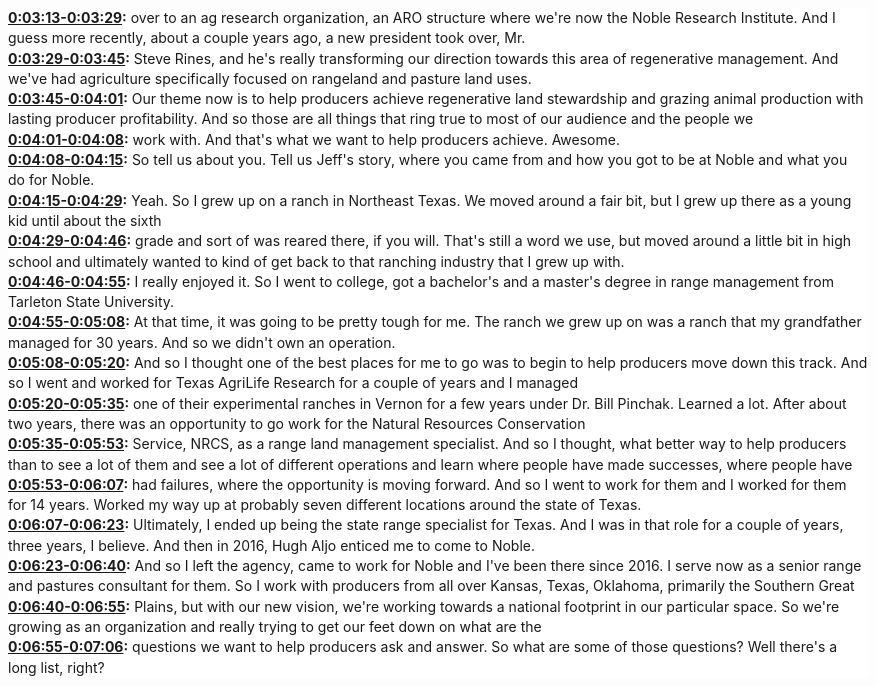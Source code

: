 **[0:03:13-0:03:29](https://anchor.fm/ranching-reboot/episodes/13--Jeff-Goodwin-Roots-in-the-Ground-Year-Round-e110rc4#t=0:03:13):**  over to an ag research organization, an ARO structure where we're now the Noble Research  Institute.  And I guess more recently, about a couple years ago, a new president took over, Mr.  
**[0:03:29-0:03:45](https://anchor.fm/ranching-reboot/episodes/13--Jeff-Goodwin-Roots-in-the-Ground-Year-Round-e110rc4#t=0:03:29):**  Steve Rines, and he's really transforming our direction towards this area of regenerative  management.  And we've had agriculture specifically focused on rangeland and pasture land uses.  
**[0:03:45-0:04:01](https://anchor.fm/ranching-reboot/episodes/13--Jeff-Goodwin-Roots-in-the-Ground-Year-Round-e110rc4#t=0:03:45):**  Our theme now is to help producers achieve regenerative land stewardship and grazing  animal production with lasting producer profitability.  And so those are all things that ring true to most of our audience and the people we  
**[0:04:01-0:04:08](https://anchor.fm/ranching-reboot/episodes/13--Jeff-Goodwin-Roots-in-the-Ground-Year-Round-e110rc4#t=0:04:01):**  work with.  And that's what we want to help producers achieve.  Awesome.  
**[0:04:08-0:04:15](https://anchor.fm/ranching-reboot/episodes/13--Jeff-Goodwin-Roots-in-the-Ground-Year-Round-e110rc4#t=0:04:08):**  So tell us about you.  Tell us Jeff's story, where you came from and how you got to be at Noble and what you  do for Noble.  
**[0:04:15-0:04:29](https://anchor.fm/ranching-reboot/episodes/13--Jeff-Goodwin-Roots-in-the-Ground-Year-Round-e110rc4#t=0:04:15):**  Yeah.  So I grew up on a ranch in Northeast Texas.  We moved around a fair bit, but I grew up there as a young kid until about the sixth  
**[0:04:29-0:04:46](https://anchor.fm/ranching-reboot/episodes/13--Jeff-Goodwin-Roots-in-the-Ground-Year-Round-e110rc4#t=0:04:29):**  grade and sort of was reared there, if you will.  That's still a word we use, but moved around a little bit in high school and ultimately  wanted to kind of get back to that ranching industry that I grew up with.  
**[0:04:46-0:04:55](https://anchor.fm/ranching-reboot/episodes/13--Jeff-Goodwin-Roots-in-the-Ground-Year-Round-e110rc4#t=0:04:46):**  I really enjoyed it.  So I went to college, got a bachelor's and a master's degree in range management from  Tarleton State University.  
**[0:04:55-0:05:08](https://anchor.fm/ranching-reboot/episodes/13--Jeff-Goodwin-Roots-in-the-Ground-Year-Round-e110rc4#t=0:04:55):**  At that time, it was going to be pretty tough for me.  The ranch we grew up on was a ranch that my grandfather managed for 30 years.  And so we didn't own an operation.  
**[0:05:08-0:05:20](https://anchor.fm/ranching-reboot/episodes/13--Jeff-Goodwin-Roots-in-the-Ground-Year-Round-e110rc4#t=0:05:08):**  And so I thought one of the best places for me to go was to begin to help producers move  down this track.  And so I went and worked for Texas AgriLife Research for a couple of years and I managed  
**[0:05:20-0:05:35](https://anchor.fm/ranching-reboot/episodes/13--Jeff-Goodwin-Roots-in-the-Ground-Year-Round-e110rc4#t=0:05:20):**  one of their experimental ranches in Vernon for a few years under Dr. Bill Pinchak.  Learned a lot.  After about two years, there was an opportunity to go work for the Natural Resources Conservation  
**[0:05:35-0:05:53](https://anchor.fm/ranching-reboot/episodes/13--Jeff-Goodwin-Roots-in-the-Ground-Year-Round-e110rc4#t=0:05:35):**  Service, NRCS, as a range land management specialist.  And so I thought, what better way to help producers than to see a lot of them and see  a lot of different operations and learn where people have made successes, where people have  
**[0:05:53-0:06:07](https://anchor.fm/ranching-reboot/episodes/13--Jeff-Goodwin-Roots-in-the-Ground-Year-Round-e110rc4#t=0:05:53):**  had failures, where the opportunity is moving forward.  And so I went to work for them and I worked for them for 14 years.  Worked my way up at probably seven different locations around the state of Texas.  
**[0:06:07-0:06:23](https://anchor.fm/ranching-reboot/episodes/13--Jeff-Goodwin-Roots-in-the-Ground-Year-Round-e110rc4#t=0:06:07):**  Ultimately, I ended up being the state range specialist for Texas.  And I was in that role for a couple of years, three years, I believe.  And then in 2016, Hugh Aljo enticed me to come to Noble.  
**[0:06:23-0:06:40](https://anchor.fm/ranching-reboot/episodes/13--Jeff-Goodwin-Roots-in-the-Ground-Year-Round-e110rc4#t=0:06:23):**  And so I left the agency, came to work for Noble and I've been there since 2016.  I serve now as a senior range and pastures consultant for them.  So I work with producers from all over Kansas, Texas, Oklahoma, primarily the Southern Great  
**[0:06:40-0:06:55](https://anchor.fm/ranching-reboot/episodes/13--Jeff-Goodwin-Roots-in-the-Ground-Year-Round-e110rc4#t=0:06:40):**  Plains, but with our new vision, we're working towards a national footprint in our particular  space.  So we're growing as an organization and really trying to get our feet down on what are the  
**[0:06:55-0:07:06](https://anchor.fm/ranching-reboot/episodes/13--Jeff-Goodwin-Roots-in-the-Ground-Year-Round-e110rc4#t=0:06:55):**  questions we want to help producers ask and answer.  So what are some of those questions?  Well there's a long list, right?  
